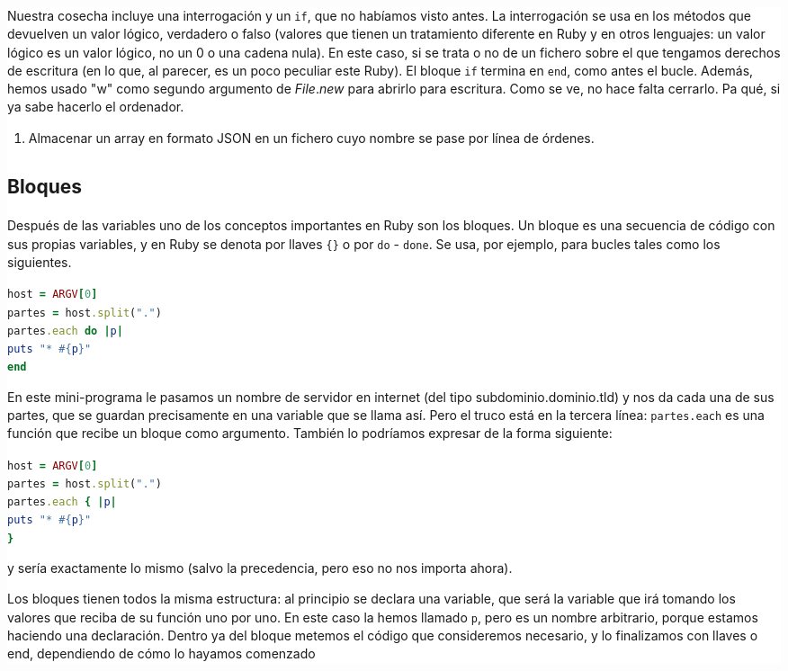 Nuestra cosecha incluye una interrogación y un `if`, que no habíamos visto
antes. La interrogación se usa en los métodos que devuelven un valor lógico,
verdadero o falso (valores que tienen un tratamiento diferente en Ruby y en
otros lenguajes: un valor lógico es un valor lógico, no un 0 o una cadena
nula). En este caso, si se trata o no de un fichero sobre el que tengamos
derechos de escritura (en lo que, al parecer, es un poco peculiar este Ruby).
El bloque `if` termina en `end`, como antes el bucle. Además, hemos usado "w"
como segundo argumento de $File.new$ para abrirlo para escritura. Como se ve,
no hace falta cerrarlo. Pa qué, si ya sabe hacerlo el ordenador.

<div class='ejerccios' maridown='1'>

1. Almacenar un array en formato JSON en un fichero cuyo nombre se pase por
   línea de órdenes.

</div>

## Bloques

Después de las variables uno de los conceptos importantes en Ruby son los
bloques. Un bloque es una secuencia de código con sus propias variables, y en
Ruby se denota por llaves `{}` o por `do` - `done`. Se usa, por ejemplo, para
bucles tales como los siguientes.

```ruby
host = ARGV[0]
partes = host.split(".")
partes.each do |p|
puts "* #{p}"
end
```

En este mini-programa le pasamos un nombre de servidor en internet (del tipo
subdominio.dominio.tld) y nos da cada una de sus partes, que se guardan
precisamente en una variable que se llama así. Pero el truco está en la tercera
línea: `partes.each` es una función que recibe un bloque como argumento.
También lo podríamos expresar de la forma siguiente:

```ruby
host = ARGV[0]
partes = host.split(".")
partes.each { |p|
puts "* #{p}"
}
```

y sería exactamente lo mismo (salvo la precedencia, pero eso no nos importa
ahora).

Los bloques tienen todos la misma estructura: al principio se declara una
variable, que será la variable que irá tomando los valores que reciba de su
función uno por uno. En este caso la hemos llamado `p`, pero es un nombre
arbitrario, porque estamos haciendo una declaración. Dentro ya del bloque
metemos el código que consideremos necesario, y lo finalizamos con llaves o
end, dependiendo de cómo lo hayamos comenzado
